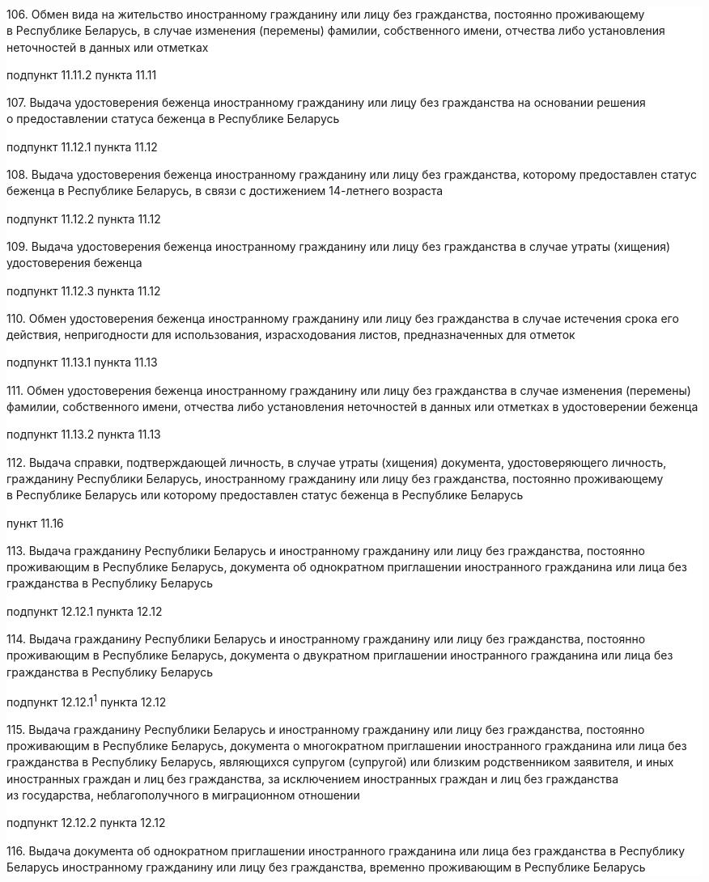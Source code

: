 <td><p>106. Обмен вида на жительство иностранному гражданину или лицу без гражданства, постоянно проживающему в Республике Беларусь, в случае изменения (перемены) фамилии, собственного имени, отчества либо установления неточностей в данных или отметках</p></td>
<td><p>подпункт 11.11.2 пункта 11.11</p></td>
</tr>
<tr>
<td><p>107. Выдача удостоверения беженца иностранному гражданину или лицу без гражданства на основании решения о предоставлении статуса беженца в Республике Беларусь </p></td>
<td><p>подпункт 11.12.1 пункта 11.12</p></td>
</tr>
<tr>
<td><p>108. Выдача удостоверения беженца иностранному гражданину или лицу без гражданства, которому предоставлен статус беженца в Республике Беларусь, в связи с достижением 14-летнего возраста </p></td>
<td><p>подпункт 11.12.2 пункта 11.12</p></td>
</tr>
<tr>
<td><p>109. Выдача удостоверения беженца иностранному гражданину или лицу без гражданства в случае утраты (хищения) удостоверения беженца </p></td>
<td><p>подпункт 11.12.3 пункта 11.12</p></td>
</tr>
<tr>
<td><p>110. Обмен удостоверения беженца иностранному гражданину или лицу без гражданства в случае истечения срока его действия, непригодности для использования, израсходования листов, предназначенных для отметок</p></td>
<td><p>подпункт 11.13.1 пункта 11.13</p></td>
</tr>
<tr>
<td><p>111. Обмен удостоверения беженца иностранному гражданину или лицу без гражданства в случае изменения (перемены) фамилии, собственного имени, отчества либо установления неточностей в данных или отметках в удостоверении беженца</p></td>
<td><p>подпункт 11.13.2 пункта 11.13</p></td>
</tr>
<tr>
<td><p>112. Выдача справки, подтверждающей личность, в случае утраты (хищения) документа, удостоверяющего личность, гражданину Республики Беларусь, иностранному гражданину или лицу без гражданства, постоянно проживающему в Республике Беларусь или которому предоставлен статус беженца в Республике Беларусь</p></td>
<td><p>пункт 11.16</p></td>
</tr>
<tr>
<td><p>113. Выдача гражданину Республики Беларусь и иностранному гражданину или лицу без гражданства, постоянно проживающим в Республике Беларусь, документа об однократном приглашении иностранного гражданина или лица без гражданства в Республику Беларусь</p></td>
<td><p>подпункт 12.12.1 пункта 12.12</p></td>
</tr>
<tr>
<td><p>114. Выдача гражданину Республики Беларусь и иностранному гражданину или лицу без гражданства, постоянно проживающим в Республике Беларусь, документа о двукратном приглашении иностранного гражданина или лица без гражданства в Республику Беларусь</p></td>
<td><p>подпункт 12.12.1<sup>1</sup> пункта 12.12</p></td>
</tr>
<tr>
<td><p>115. Выдача гражданину Республики Беларусь и иностранному гражданину или лицу без гражданства, постоянно проживающим в Республике Беларусь, документа о многократном приглашении иностранного гражданина или лица без гражданства в Республику Беларусь, являющихся супругом (супругой) или близким родственником заявителя, и иных иностранных граждан и лиц без гражданства, за исключением иностранных граждан и лиц без гражданства из государства, неблагополучного в миграционном отношении</p></td>
<td><p>подпункт 12.12.2 пункта 12.12</p></td>
</tr>
<tr>
<td><p>116. Выдача документа об однократном приглашении иностранного гражданина или лица без гражданства в Республику Беларусь иностранному гражданину или лицу без гражданства, временно проживающим в Республике Беларусь</p></td>